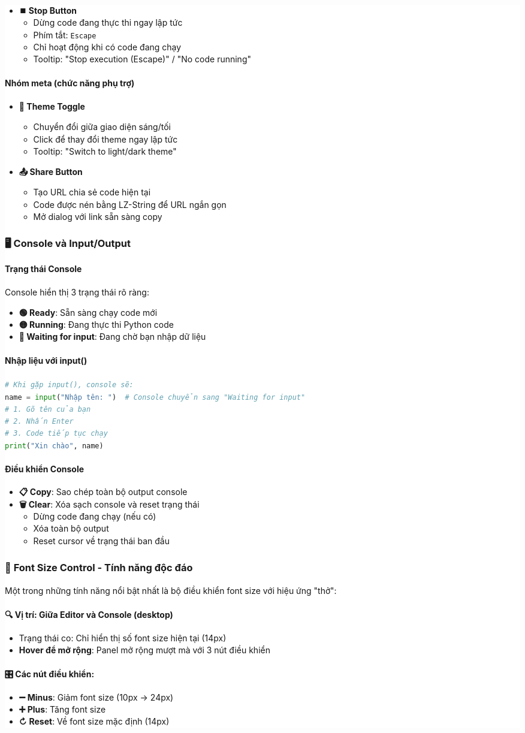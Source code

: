 - **⏹️ Stop Button**
  - Dừng code đang thực thi ngay lập tức
  - Phím tắt: `Escape`
  - Chỉ hoạt động khi có code đang chạy
  - Tooltip: "Stop execution (Escape)" / "No code running"

#### **Nhóm meta** (chức năng phụ trợ)
- **🌙 Theme Toggle**
  - Chuyển đổi giữa giao diện sáng/tối
  - Click để thay đổi theme ngay lập tức
  - Tooltip: "Switch to light/dark theme"

- **📤 Share Button**
  - Tạo URL chia sẻ code hiện tại
  - Code được nén bằng LZ-String để URL ngắn gọn
  - Mở dialog với link sẵn sàng copy

### 🖥️ **Console và Input/Output**

#### **Trạng thái Console**
Console hiển thị 3 trạng thái rõ ràng:
- **🟢 Ready**: Sẵn sàng chạy code mới
- **🟡 Running**: Đang thực thi Python code
- **🔵 Waiting for input**: Đang chờ bạn nhập dữ liệu

#### **Nhập liệu với input()**
```python
# Khi gặp input(), console sẽ:
name = input("Nhập tên: ")  # Console chuyển sang "Waiting for input"
# 1. Gõ tên của bạn
# 2. Nhấn Enter
# 3. Code tiếp tục chạy
print("Xin chào", name)
```

#### **Điều khiển Console**
- **📋 Copy**: Sao chép toàn bộ output console
- **🗑️ Clear**: Xóa sạch console và reset trạng thái
  - Dừng code đang chạy (nếu có)
  - Xóa toàn bộ output
  - Reset cursor về trạng thái ban đầu

### 🎨 **Font Size Control - Tính năng độc đáo**

Một trong những tính năng nổi bật nhất là bộ điều khiển font size với hiệu ứng "thở":

#### **🔍 Vị trí**: Giữa Editor và Console (desktop)
- Trạng thái co: Chỉ hiển thị số font size hiện tại (14px)
- **Hover để mở rộng**: Panel mở rộng mượt mà với 3 nút điều khiển

#### **🎛️ Các nút điều khiển**:
- **➖ Minus**: Giảm font size (10px → 24px)
- **➕ Plus**: Tăng font size
- **↻ Reset**: Về font size mặc định (14px)
